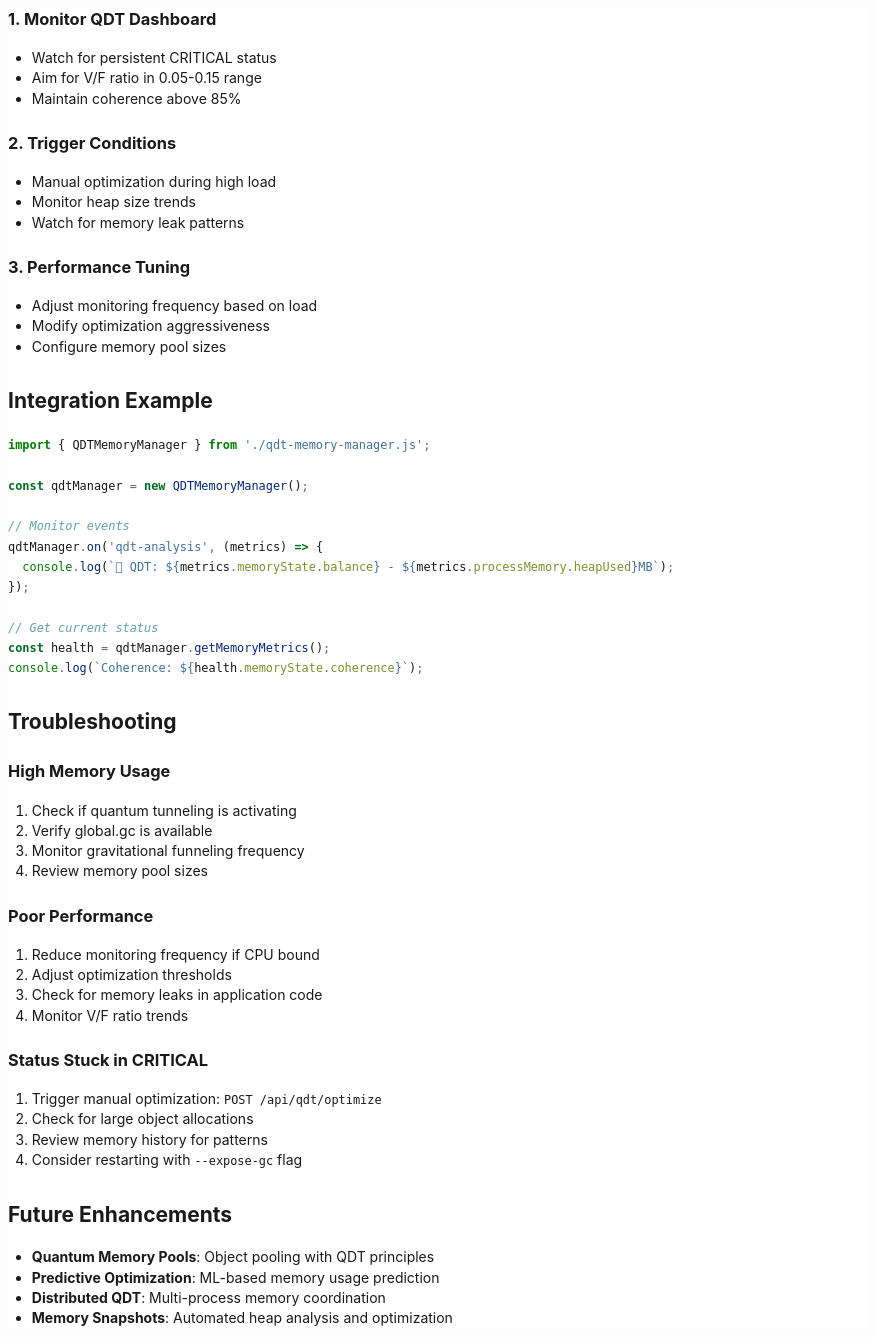 ### 1. Monitor QDT Dashboard
- Watch for persistent CRITICAL status
- Aim for V/F ratio in 0.05-0.15 range
- Maintain coherence above 85%

### 2. Trigger Conditions
- Manual optimization during high load
- Monitor heap size trends
- Watch for memory leak patterns

### 3. Performance Tuning
- Adjust monitoring frequency based on load
- Modify optimization aggressiveness
- Configure memory pool sizes

## Integration Example

```typescript
import { QDTMemoryManager } from './qdt-memory-manager.js';

const qdtManager = new QDTMemoryManager();

// Monitor events
qdtManager.on('qdt-analysis', (metrics) => {
  console.log(`🧠 QDT: ${metrics.memoryState.balance} - ${metrics.processMemory.heapUsed}MB`);
});

// Get current status
const health = qdtManager.getMemoryMetrics();
console.log(`Coherence: ${health.memoryState.coherence}`);
```

## Troubleshooting

### High Memory Usage
1. Check if quantum tunneling is activating
2. Verify global.gc is available
3. Monitor gravitational funneling frequency
4. Review memory pool sizes

### Poor Performance
1. Reduce monitoring frequency if CPU bound
2. Adjust optimization thresholds
3. Check for memory leaks in application code
4. Monitor V/F ratio trends

### Status Stuck in CRITICAL
1. Trigger manual optimization: `POST /api/qdt/optimize`
2. Check for large object allocations
3. Review memory history for patterns
4. Consider restarting with `--expose-gc` flag

## Future Enhancements

- **Quantum Memory Pools**: Object pooling with QDT principles
- **Predictive Optimization**: ML-based memory usage prediction
- **Distributed QDT**: Multi-process memory coordination
- **Memory Snapshots**: Automated heap analysis and optimization